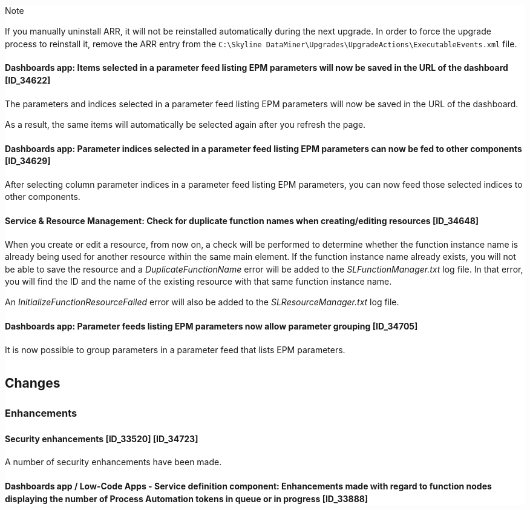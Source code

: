 > [!NOTE]
> If you manually uninstall ARR, it will not be reinstalled automatically during the next upgrade. In order to force the upgrade process to reinstall it, remove the ARR entry from the `C:\Skyline DataMiner\Upgrades\UpgradeActions\ExecutableEvents.xml` file.

#### Dashboards app: Items selected in a parameter feed listing EPM parameters will now be saved in the URL of the dashboard [ID_34622]



The parameters and indices selected in a parameter feed listing EPM parameters will now be saved in the URL of the dashboard.

As a result, the same items will automatically be selected again after you refresh the page.

#### Dashboards app: Parameter indices selected in a parameter feed listing EPM parameters can now be fed to other components [ID_34629]



After selecting column parameter indices in a parameter feed listing EPM parameters, you can now feed those selected indices to other components.

#### Service & Resource Management: Check for duplicate function names when creating/editing resources [ID_34648]



When you create or edit a resource, from now on, a check will be performed to determine whether the function instance name is already being used for another resource within the same main element. If the function instance name already exists, you will not be able to save the resource and a *DuplicateFunctionName* error will be added to the *SLFunctionManager.txt* log file. In that error, you will find the ID and the name of the existing resource with that same function instance name.

An *InitializeFunctionResourceFailed* error will also be added to the *SLResourceManager.txt* log file.

#### Dashboards app: Parameter feeds listing EPM parameters now allow parameter grouping [ID_34705]



It is now possible to group parameters in a parameter feed that lists EPM parameters.

## Changes

### Enhancements

#### Security enhancements [ID_33520] [ID_34723]

A number of security enhancements have been made.

#### Dashboards app / Low-Code Apps - Service definition component: Enhancements made with regard to function nodes displaying the number of Process Automation tokens in queue or in progress [ID_33888]
